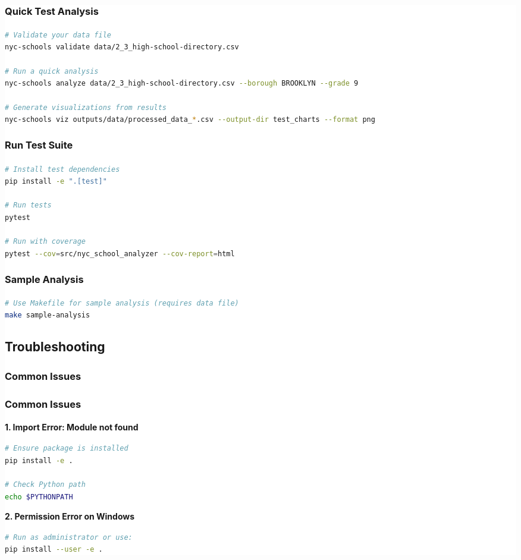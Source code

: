 ### Quick Test Analysis

```bash
# Validate your data file
nyc-schools validate data/2_3_high-school-directory.csv

# Run a quick analysis
nyc-schools analyze data/2_3_high-school-directory.csv --borough BROOKLYN --grade 9

# Generate visualizations from results
nyc-schools viz outputs/data/processed_data_*.csv --output-dir test_charts --format png
```

### Run Test Suite

```bash
# Install test dependencies
pip install -e ".[test]"

# Run tests
pytest

# Run with coverage
pytest --cov=src/nyc_school_analyzer --cov-report=html
```

### Sample Analysis

```bash
# Use Makefile for sample analysis (requires data file)
make sample-analysis
```

## Troubleshooting

### Common Issues

### Common Issues

**1. Import Error: Module not found**
```bash
# Ensure package is installed
pip install -e .

# Check Python path
echo $PYTHONPATH
```

**2. Permission Error on Windows**
```bash
# Run as administrator or use:
pip install --user -e .
```
